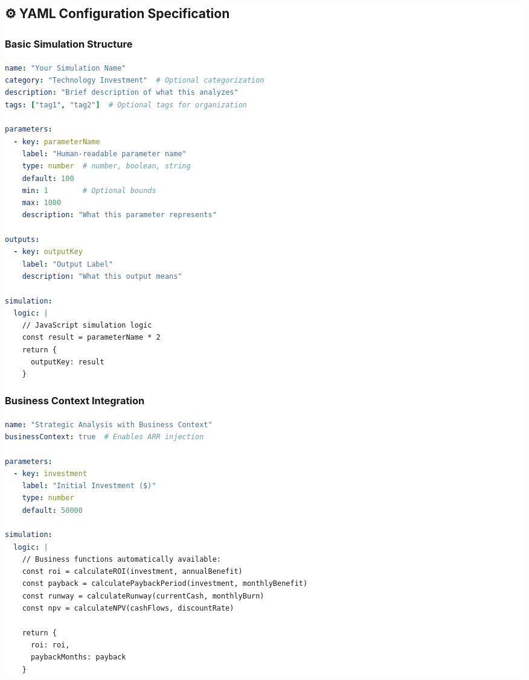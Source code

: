 ## ⚙️ YAML Configuration Specification

### Basic Simulation Structure
```yaml
name: "Your Simulation Name"
category: "Technology Investment"  # Optional categorization
description: "Brief description of what this analyzes"
tags: ["tag1", "tag2"]  # Optional tags for organization

parameters:
  - key: parameterName
    label: "Human-readable parameter name"
    type: number  # number, boolean, string
    default: 100
    min: 1        # Optional bounds
    max: 1000
    description: "What this parameter represents"

outputs:
  - key: outputKey
    label: "Output Label"
    description: "What this output means"

simulation:
  logic: |
    // JavaScript simulation logic
    const result = parameterName * 2
    return {
      outputKey: result
    }
```

### Business Context Integration
```yaml
name: "Strategic Analysis with Business Context"
businessContext: true  # Enables ARR injection

parameters:
  - key: investment
    label: "Initial Investment ($)"
    type: number
    default: 50000

simulation:
  logic: |
    // Business functions automatically available:
    const roi = calculateROI(investment, annualBenefit)
    const payback = calculatePaybackPeriod(investment, monthlyBenefit)
    const runway = calculateRunway(currentCash, monthlyBurn)
    const npv = calculateNPV(cashFlows, discountRate)
    
    return {
      roi: roi,
      paybackMonths: payback
    }
```
